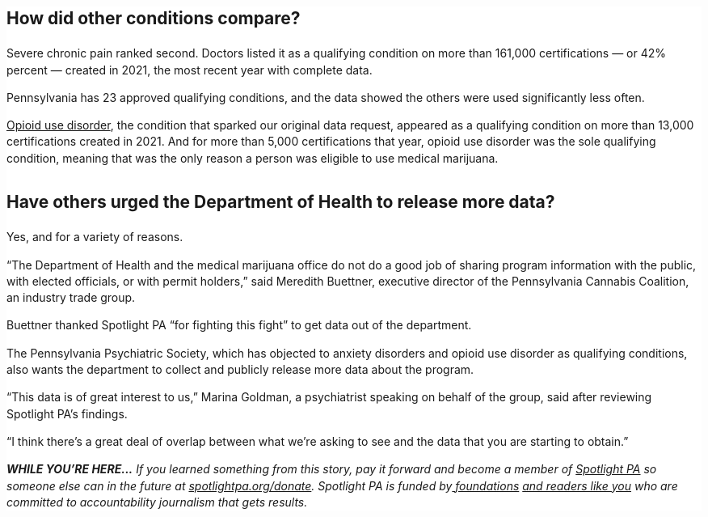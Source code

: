 ## How did other conditions compare?

Severe chronic pain ranked second. Doctors listed it as a qualifying condition on more than 161,000 certifications — or 42% percent — created in 2021, the most recent year with complete data.

Pennsylvania has 23 approved qualifying conditions, and the data showed the others were used significantly less often.

<iframe title="Why patients qualify for medical marijuana in Pa." aria-label="Bar Chart" id="datawrapper-chart-qwehj" src="https://datawrapper.dwcdn.net/qwehj/15/" scrolling="no" frameborder="0" style="width: 0; min-width: 100% !important; border: none;" height="732" data-external="1"></iframe><script type="text/javascript">!function(){"use strict";window.addEventListener("message",(function(e){if(void 0!==e.data["datawrapper-height"]){var t=document.querySelectorAll("iframe");for(var a in e.data["datawrapper-height"])for(var r=0;r<t.length;r++){if(t[r].contentWindow===e.source)t[r].style.height=e.data["datawrapper-height"][a]+"px"}}}))}();</script>

<a href="https://www.spotlightpa.org/news/2021/08/pa-opioid-addiction-medical-marijuana-research/">Opioid use disorder</a>, the condition that sparked our original data request, appeared as a qualifying condition on more than 13,000 certifications created in 2021. And for more than 5,000 certifications that year, opioid use disorder was the sole qualifying condition, meaning that was the only reason a person was eligible to use medical marijuana.

<iframe title="Reasons Pa. patients qualify for medical marijuana with just one condition" aria-label="Bar Chart" id="datawrapper-chart-FKIho" src="https://datawrapper.dwcdn.net/FKIho/15/" scrolling="no" frameborder="0" style="width: 0; min-width: 100% !important; border: none;" height="758" data-external="1"></iframe><script type="text/javascript">!function(){"use strict";window.addEventListener("message",(function(e){if(void 0!==e.data["datawrapper-height"]){var t=document.querySelectorAll("iframe");for(var a in e.data["datawrapper-height"])for(var r=0;r<t.length;r++){if(t[r].contentWindow===e.source)t[r].style.height=e.data["datawrapper-height"][a]+"px"}}}))}();</script>

<script src="https://www.spotlightpa.org/embed.js" async></script><div data-spl-embed-version="1" data-spl-src="https://www.spotlightpa.org/embeds/donate/"></div>

## Have others urged the Department of Health to release more data?

Yes, and for a variety of reasons.

“The Department of Health and the medical marijuana office do not do a good job of sharing program information with the public, with elected officials, or with permit holders,” said Meredith Buettner, executive director of the Pennsylvania Cannabis Coalition, an industry trade group.

Buettner thanked Spotlight PA “for fighting this fight” to get data out of the department.

The Pennsylvania Psychiatric Society, which has objected to anxiety disorders and opioid use disorder as qualifying conditions, also wants the department to collect and publicly release more data about the program.

“This data is of great interest to us,” Marina Goldman, a psychiatrist speaking on behalf of the group, said after reviewing Spotlight PA’s findings.

“I think there’s a great deal of overlap between what we’re asking to see and the data that you are starting to obtain.”

<i><b>WHILE YOU’RE HERE...</b></i><i> If you learned something from this story, pay it forward and become a member of </i><a href="https://www.spotlightpa.org/"><i>Spotlight PA</i></a><i> so someone else can in the future at </i><a href="http://spotlightpa.org/donate"><i>spotlightpa.org/donate</i></a><i>. Spotlight PA is funded by</i><a href="https://www.spotlightpa.org/support"><i> foundations</i></a><i> </i><a href="https://www.spotlightpa.org/support"><i>and readers like you</i></a><i> who are committed to accountability journalism that gets results.</i>
